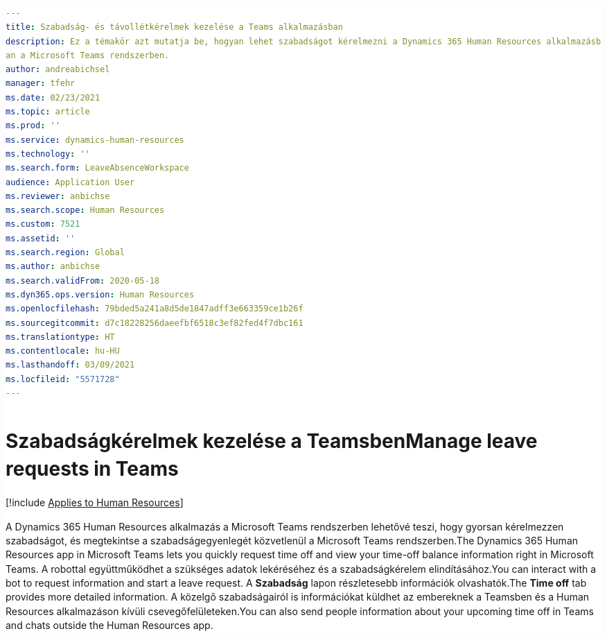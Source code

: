```yaml
---
title: Szabadság- és távollétkérelmek kezelése a Teams alkalmazásban
description: Ez a témakör azt mutatja be, hogyan lehet szabadságot kérelmezni a Dynamics 365 Human Resources alkalmazásban a Microsoft Teams rendszerben.
author: andreabichsel
manager: tfehr
ms.date: 02/23/2021
ms.topic: article
ms.prod: ''
ms.service: dynamics-human-resources
ms.technology: ''
ms.search.form: LeaveAbsenceWorkspace
audience: Application User
ms.reviewer: anbichse
ms.search.scope: Human Resources
ms.custom: 7521
ms.assetid: ''
ms.search.region: Global
ms.author: anbichse
ms.search.validFrom: 2020-05-18
ms.dyn365.ops.version: Human Resources
ms.openlocfilehash: 79bded5a241a8d5de1847adff3e663359ce1b26f
ms.sourcegitcommit: d7c18228256daeefbf6518c3ef82fed4f7dbc161
ms.translationtype: HT
ms.contentlocale: hu-HU
ms.lasthandoff: 03/09/2021
ms.locfileid: "5571728"
---
```

# <a name="manage-leave-requests-in-teams"></a><span data-ttu-id="1fd74-103">Szabadságkérelmek kezelése a Teamsben</span><span class="sxs-lookup"><span data-stu-id="1fd74-103">Manage leave requests in Teams</span></span>

[!include [Applies to Human Resources](../includes/applies-to-hr.md)]

<span data-ttu-id="1fd74-104">A Dynamics 365 Human Resources alkalmazás a Microsoft Teams rendszerben lehetővé teszi, hogy gyorsan kérelmezzen szabadságot, és megtekintse a szabadságegyenlegét közvetlenül a Microsoft Teams rendszerben.</span><span class="sxs-lookup"><span data-stu-id="1fd74-104">The Dynamics 365 Human Resources app in Microsoft Teams lets you quickly request time off and view your time-off balance information right in Microsoft Teams.</span></span> <span data-ttu-id="1fd74-105">A robottal együttműködhet a szükséges adatok lekéréséhez és a szabadságkérelem elindításához.</span><span class="sxs-lookup"><span data-stu-id="1fd74-105">You can interact with a bot to request information and start a leave request.</span></span> <span data-ttu-id="1fd74-106">A **Szabadság** lapon részletesebb információk olvashatók.</span><span class="sxs-lookup"><span data-stu-id="1fd74-106">The **Time off** tab provides more detailed information.</span></span> <span data-ttu-id="1fd74-107">A közelgő szabadságairól is információkat küldhet az embereknek a Teamsben és a Human Resources alkalmazáson kívüli csevegőfelületeken.</span><span class="sxs-lookup"><span data-stu-id="1fd74-107">You can also send people information about your upcoming time off in Teams and chats outside the Human Resources app.</span></span>
